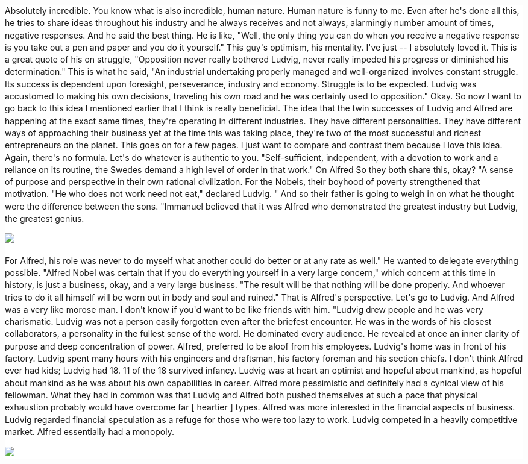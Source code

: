 Absolutely incredible. You know what is also incredible, human nature. Human nature is funny to me. Even after he's done all this, he tries to share ideas throughout his industry and he always receives and not always, alarmingly number amount of times, negative responses. And he said the best thing. He is like, "Well, the only thing you can do when you receive a negative response is you take out a pen and paper and you do it yourself." This guy's optimism, his mentality. I've just -- I absolutely loved it. This is a great quote of his on struggle, "Opposition never really bothered Ludvig, never really impeded his progress or diminished his determination." This is what he said, "An industrial undertaking properly managed and well-organized involves constant struggle. Its success is dependent upon foresight, perseverance, industry and economy. Struggle is to be expected. Ludvig was accustomed to making his own decisions, traveling his own road and he was certainly used to opposition." Okay. So now I want to go back to this idea I mentioned earlier that I think is really beneficial. The idea that the twin successes of Ludvig and Alfred are happening at the exact same times, they're operating in different industries. They have different personalities. They have different ways of approaching their business yet at the time this was taking place, they're two of the most successful and richest entrepreneurs on the planet. This goes on for a few pages. I just want to compare and contrast them because I love this idea. Again, there's no formula. Let's do whatever is authentic to you. "Self-sufficient, independent, with a devotion to work and a reliance on its routine, the Swedes demand a high level of order in that work." On Alfred So they both share this, okay? "A sense of purpose and perspective in their own rational civilization. For the Nobels, their boyhood of poverty strengthened that motivation. "He who does not work need not eat," declared Ludvig. " And so their father is going to weigh in on what he thought were the difference between the sons. "Immanuel believed that it was Alfred who demonstrated the greatest industry but Ludvig, the greatest genius.

![](https://www.foundersnotes.com/static/images/new_icons/chevron-down-alt-thin.svg)

For Alfred, his role was never to do myself what another could do better or at any rate as well." He wanted to delegate everything possible. "Alfred Nobel was certain that if you do everything yourself in a very large concern," which concern at this time in history, is just a business, okay, and a very large business. "The result will be that nothing will be done properly. And whoever tries to do it all himself will be worn out in body and soul and ruined." That is Alfred's perspective. Let's go to Ludvig. And Alfred was a very like morose man. I don't know if you'd want to be like friends with him. "Ludvig drew people and he was very charismatic. Ludvig was not a person easily forgotten even after the briefest encounter. He was in the words of his closest collaborators, a personality in the fullest sense of the word. He dominated every audience. He revealed at once an inner clarity of purpose and deep concentration of power. Alfred, preferred to be aloof from his employees. Ludvig's home was in front of his factory. Ludvig spent many hours with his engineers and draftsman, his factory foreman and his section chiefs. I don't think Alfred ever had kids; Ludvig had 18. 11 of the 18 survived infancy. Ludvig was at heart an optimist and hopeful about mankind, as hopeful about mankind as he was about his own capabilities in career. Alfred more pessimistic and definitely had a cynical view of his fellowman. What they had in common was that Ludvig and Alfred both pushed themselves at such a pace that physical exhaustion probably would have overcome far [ heartier ] types. Alfred was more interested in the financial aspects of business. Ludvig regarded financial speculation as a refuge for those who were too lazy to work. Ludvig competed in a heavily competitive market. Alfred essentially had a monopoly.

![](https://www.foundersnotes.com/static/images/new_icons/chevron-down-alt-thin.svg)

